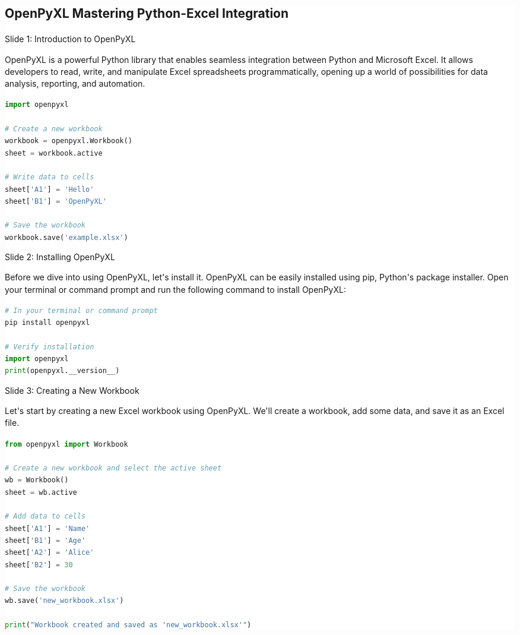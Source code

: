 ## OpenPyXL Mastering Python-Excel Integration
Slide 1: Introduction to OpenPyXL

OpenPyXL is a powerful Python library that enables seamless integration between Python and Microsoft Excel. It allows developers to read, write, and manipulate Excel spreadsheets programmatically, opening up a world of possibilities for data analysis, reporting, and automation.

```python
import openpyxl

# Create a new workbook
workbook = openpyxl.Workbook()
sheet = workbook.active

# Write data to cells
sheet['A1'] = 'Hello'
sheet['B1'] = 'OpenPyXL'

# Save the workbook
workbook.save('example.xlsx')
```

Slide 2: Installing OpenPyXL

Before we dive into using OpenPyXL, let's install it. OpenPyXL can be easily installed using pip, Python's package installer. Open your terminal or command prompt and run the following command to install OpenPyXL:

```python
# In your terminal or command prompt
pip install openpyxl

# Verify installation
import openpyxl
print(openpyxl.__version__)
```

Slide 3: Creating a New Workbook

Let's start by creating a new Excel workbook using OpenPyXL. We'll create a workbook, add some data, and save it as an Excel file.

```python
from openpyxl import Workbook

# Create a new workbook and select the active sheet
wb = Workbook()
sheet = wb.active

# Add data to cells
sheet['A1'] = 'Name'
sheet['B1'] = 'Age'
sheet['A2'] = 'Alice'
sheet['B2'] = 30

# Save the workbook
wb.save('new_workbook.xlsx')

print("Workbook created and saved as 'new_workbook.xlsx'")
```
